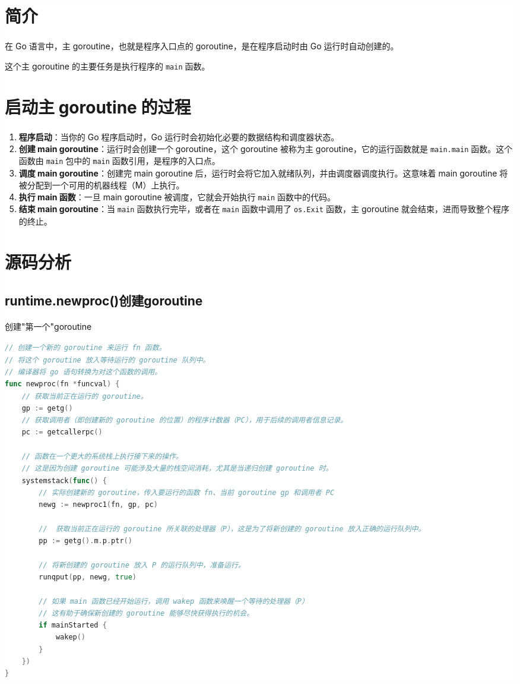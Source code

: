 # 简介

在 Go 语言中，主 goroutine，也就是程序入口点的 goroutine，是在程序启动时由 Go 运行时自动创建的。

这个主 goroutine 的主要任务是执行程序的 `main` 函数。



# 启动主 goroutine 的过程

1. **程序启动**：当你的 Go 程序启动时，Go 运行时会初始化必要的数据结构和调度器状态。
2. **创建 main goroutine**：运行时会创建一个 goroutine，这个 goroutine 被称为主 goroutine，它的运行函数就是 `main.main` 函数。这个函数由 `main` 包中的 `main` 函数引用，是程序的入口点。
3. **调度 main goroutine**：创建完 main goroutine 后，运行时会将它加入就绪队列，并由调度器调度执行。这意味着 main goroutine 将被分配到一个可用的机器线程（M）上执行。
4. **执行 main 函数**：一旦 main goroutine 被调度，它就会开始执行 `main` 函数中的代码。
5. **结束 main goroutine**：当 `main` 函数执行完毕，或者在 `main` 函数中调用了 `os.Exit` 函数，主 goroutine 就会结束，进而导致整个程序的终止。



# 源码分析

## runtime.newproc()创建goroutine

创建"第一个"goroutine

```go
// 创建一个新的 goroutine 来运行 fn 函数。
// 将这个 goroutine 放入等待运行的 goroutine 队列中。
// 编译器将 go 语句转换为对这个函数的调用。
func newproc(fn *funcval) {
	// 获取当前正在运行的 goroutine。
	gp := getg()
	// 获取调用者（即创建新的 goroutine 的位置）的程序计数器（PC），用于后续的调用者信息记录。
	pc := getcallerpc()

	// 函数在一个更大的系统栈上执行接下来的操作。
	// 这是因为创建 goroutine 可能涉及大量的栈空间消耗，尤其是当递归创建 goroutine 时。
	systemstack(func() {
		// 实际创建新的 goroutine，传入要运行的函数 fn、当前 goroutine gp 和调用者 PC
		newg := newproc1(fn, gp, pc)

		//  获取当前正在运行的 goroutine 所关联的处理器（P），这是为了将新创建的 goroutine 放入正确的运行队列中。
		pp := getg().m.p.ptr()

		// 将新创建的 goroutine 放入 P 的运行队列中，准备运行。
		runqput(pp, newg, true)

		// 如果 main 函数已经开始运行，调用 wakep 函数来唤醒一个等待的处理器（P）
		// 这有助于确保新创建的 goroutine 能够尽快获得执行的机会。
		if mainStarted {
			wakep()
		}
	})
}
```
